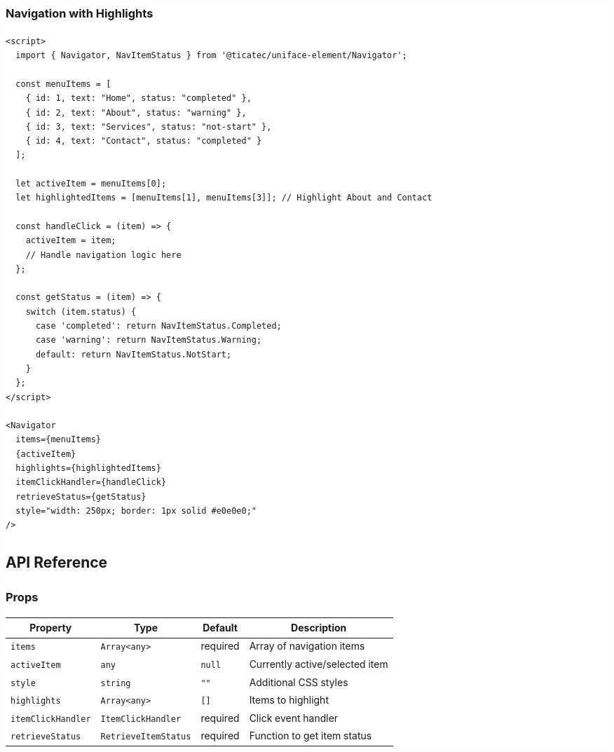 ### Navigation with Highlights

```svelte
<script>
  import { Navigator, NavItemStatus } from '@ticatec/uniface-element/Navigator';
  
  const menuItems = [
    { id: 1, text: "Home", status: "completed" },
    { id: 2, text: "About", status: "warning" },
    { id: 3, text: "Services", status: "not-start" },
    { id: 4, text: "Contact", status: "completed" }
  ];
  
  let activeItem = menuItems[0];
  let highlightedItems = [menuItems[1], menuItems[3]]; // Highlight About and Contact
  
  const handleClick = (item) => {
    activeItem = item;
    // Handle navigation logic here
  };
  
  const getStatus = (item) => {
    switch (item.status) {
      case 'completed': return NavItemStatus.Completed;
      case 'warning': return NavItemStatus.Warning;
      default: return NavItemStatus.NotStart;
    }
  };
</script>

<Navigator 
  items={menuItems}
  {activeItem}
  highlights={highlightedItems}
  itemClickHandler={handleClick}
  retrieveStatus={getStatus}
  style="width: 250px; border: 1px solid #e0e0e0;"
/>
```

## API Reference

### Props

| Property | Type | Default | Description |
|----------|------|---------|-------------|
| `items` | `Array<any>` | required | Array of navigation items |
| `activeItem` | `any` | `null` | Currently active/selected item |
| `style` | `string` | `""` | Additional CSS styles |
| `highlights` | `Array<any>` | `[]` | Items to highlight |
| `itemClickHandler` | `ItemClickHandler` | required | Click event handler |
| `retrieveStatus` | `RetrieveItemStatus` | required | Function to get item status |
